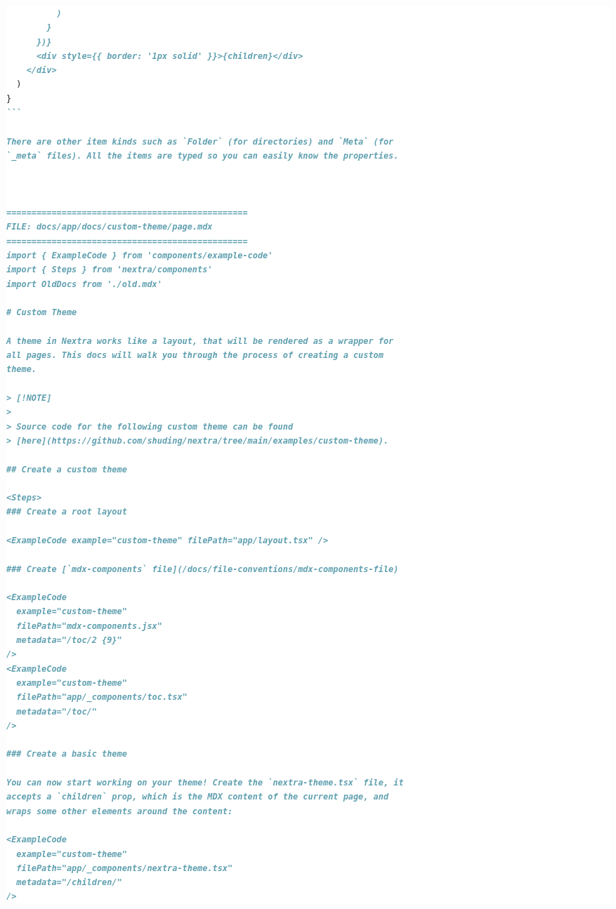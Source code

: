 ~~~md filename="Markdown" /npm2yarn/
          )
        }
      })}
      <div style={{ border: '1px solid' }}>{children}</div>
    </div>
  )
}
```

There are other item kinds such as `Folder` (for directories) and `Meta` (for
`_meta` files). All the items are typed so you can easily know the properties.



================================================
FILE: docs/app/docs/custom-theme/page.mdx
================================================
import { ExampleCode } from 'components/example-code'
import { Steps } from 'nextra/components'
import OldDocs from './old.mdx'

# Custom Theme

A theme in Nextra works like a layout, that will be rendered as a wrapper for
all pages. This docs will walk you through the process of creating a custom
theme.

> [!NOTE]
>
> Source code for the following custom theme can be found
> [here](https://github.com/shuding/nextra/tree/main/examples/custom-theme).

## Create a custom theme

<Steps>
### Create a root layout

<ExampleCode example="custom-theme" filePath="app/layout.tsx" />

### Create [`mdx-components` file](/docs/file-conventions/mdx-components-file)

<ExampleCode
  example="custom-theme"
  filePath="mdx-components.jsx"
  metadata="/toc/2 {9}"
/>
<ExampleCode
  example="custom-theme"
  filePath="app/_components/toc.tsx"
  metadata="/toc/"
/>

### Create a basic theme

You can now start working on your theme! Create the `nextra-theme.tsx` file, it
accepts a `children` prop, which is the MDX content of the current page, and
wraps some other elements around the content:

<ExampleCode
  example="custom-theme"
  filePath="app/_components/nextra-theme.tsx"
  metadata="/children/"
/>
~~~

[^1]: https://mdxjs.com/packages/react/#usemdxcomponentscomponents